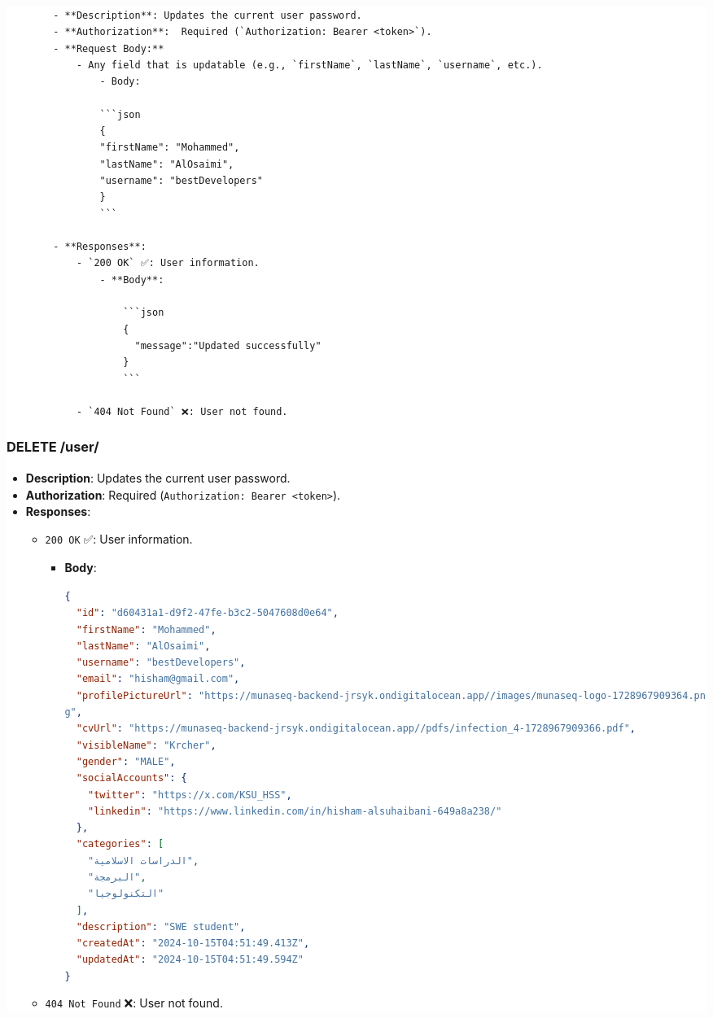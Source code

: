             - **Description**: Updates the current user password.
            - **Authorization**:  Required (`Authorization: Bearer <token>`).
            - **Request Body:**
                - Any field that is updatable (e.g., `firstName`, `lastName`, `username`, etc.).
                    - Body:
                    
                    ```json
                    {
                    "firstName": "Mohammed",
                    "lastName": "AlOsaimi",
                    "username": "bestDevelopers"
                    }
                    ```
                    
            - **Responses**:
                - `200 OK` ✅: User information.
                    - **Body**:
                        
                        ```json
                        {
                          "message":"Updated successfully"
                        }
                        ```
                        
                - `404 Not Found` ❌: User not found.

### DELETE /user/

- **Description**: Updates the current user password.
- **Authorization**:  Required (`Authorization: Bearer <token>`).
- **Responses**:
    - `200 OK` ✅: User information.
        - **Body**:
            
            ```json
            {
              "id": "d60431a1-d9f2-47fe-b3c2-5047608d0e64",
              "firstName": "Mohammed",
              "lastName": "AlOsaimi",
              "username": "bestDevelopers",
              "email": "hisham@gmail.com",
              "profilePictureUrl": "https://munaseq-backend-jrsyk.ondigitalocean.app//images/munaseq-logo-1728967909364.png",
              "cvUrl": "https://munaseq-backend-jrsyk.ondigitalocean.app//pdfs/infection_4-1728967909366.pdf",
              "visibleName": "Krcher",
              "gender": "MALE",
              "socialAccounts": {
                "twitter": "https://x.com/KSU_HSS",
                "linkedin": "https://www.linkedin.com/in/hisham-alsuhaibani-649a8a238/"
              },
              "categories": [
                "الدراسات الاسلامية",
                "البرمجة",
                "التكنولوجيا"
              ],
              "description": "SWE student",
              "createdAt": "2024-10-15T04:51:49.413Z",
              "updatedAt": "2024-10-15T04:51:49.594Z"
            }
            ```
            
    - `404 Not Found` ❌: User not found.
